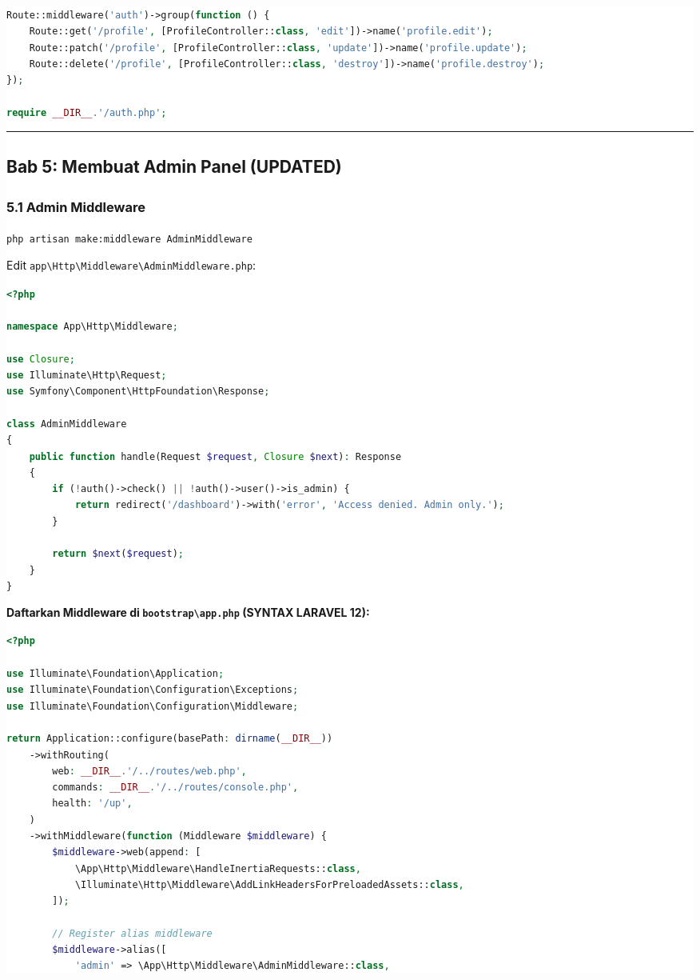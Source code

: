 ```php
Route::middleware('auth')->group(function () {
    Route::get('/profile', [ProfileController::class, 'edit'])->name('profile.edit');
    Route::patch('/profile', [ProfileController::class, 'update'])->name('profile.update');
    Route::delete('/profile', [ProfileController::class, 'destroy'])->name('profile.destroy');
});

require __DIR__.'/auth.php';
```

---

## Bab 5: Membuat Admin Panel (UPDATED)

### 5.1 Admin Middleware

```cmd
php artisan make:middleware AdminMiddleware
```

Edit `app\Http\Middleware\AdminMiddleware.php`:
```php
<?php

namespace App\Http\Middleware;

use Closure;
use Illuminate\Http\Request;
use Symfony\Component\HttpFoundation\Response;

class AdminMiddleware
{
    public function handle(Request $request, Closure $next): Response
    {
        if (!auth()->check() || !auth()->user()->is_admin) {
            return redirect('/dashboard')->with('error', 'Access denied. Admin only.');
        }

        return $next($request);
    }
}
```

**Daftarkan Middleware di `bootstrap\app.php` (SYNTAX LARAVEL 12):**
```php
<?php

use Illuminate\Foundation\Application;
use Illuminate\Foundation\Configuration\Exceptions;
use Illuminate\Foundation\Configuration\Middleware;

return Application::configure(basePath: dirname(__DIR__))
    ->withRouting(
        web: __DIR__.'/../routes/web.php',
        commands: __DIR__.'/../routes/console.php',
        health: '/up',
    )
    ->withMiddleware(function (Middleware $middleware) {
        $middleware->web(append: [
            \App\Http\Middleware\HandleInertiaRequests::class,
            \Illuminate\Http\Middleware\AddLinkHeadersForPreloadedAssets::class,
        ]);

        // Register alias middleware
        $middleware->alias([
            'admin' => \App\Http\Middleware\AdminMiddleware::class,
```